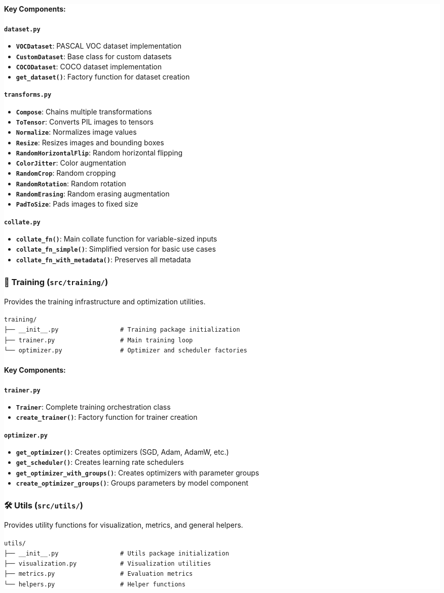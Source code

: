 #### Key Components:

**`dataset.py`**
- **`VOCDataset`**: PASCAL VOC dataset implementation
- **`CustomDataset`**: Base class for custom datasets
- **`COCODataset`**: COCO dataset implementation
- **`get_dataset()`**: Factory function for dataset creation

**`transforms.py`**
- **`Compose`**: Chains multiple transformations
- **`ToTensor`**: Converts PIL images to tensors
- **`Normalize`**: Normalizes image values
- **`Resize`**: Resizes images and bounding boxes
- **`RandomHorizontalFlip`**: Random horizontal flipping
- **`ColorJitter`**: Color augmentation
- **`RandomCrop`**: Random cropping
- **`RandomRotation`**: Random rotation
- **`RandomErasing`**: Random erasing augmentation
- **`PadToSize`**: Pads images to fixed size

**`collate.py`**
- **`collate_fn()`**: Main collate function for variable-sized inputs
- **`collate_fn_simple()`**: Simplified version for basic use cases
- **`collate_fn_with_metadata()`**: Preserves all metadata

### 🚀 Training (`src/training/`)

Provides the training infrastructure and optimization utilities.

```
training/
├── __init__.py                 # Training package initialization
├── trainer.py                  # Main training loop
└── optimizer.py                # Optimizer and scheduler factories
```

#### Key Components:

**`trainer.py`**
- **`Trainer`**: Complete training orchestration class
- **`create_trainer()`**: Factory function for trainer creation

**`optimizer.py`**
- **`get_optimizer()`**: Creates optimizers (SGD, Adam, AdamW, etc.)
- **`get_scheduler()`**: Creates learning rate schedulers
- **`get_optimizer_with_groups()`**: Creates optimizers with parameter groups
- **`create_optimizer_groups()`**: Groups parameters by model component

### 🛠️ Utils (`src/utils/`)

Provides utility functions for visualization, metrics, and general helpers.

```
utils/
├── __init__.py                 # Utils package initialization
├── visualization.py            # Visualization utilities
├── metrics.py                  # Evaluation metrics
└── helpers.py                  # Helper functions
```
